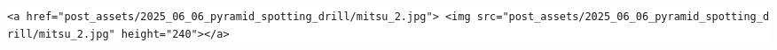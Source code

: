     <a href="post_assets/2025_06_06_pyramid_spotting_drill/mitsu_2.jpg"> <img src="post_assets/2025_06_06_pyramid_spotting_drill/mitsu_2.jpg" height="240"></a>
</p>
